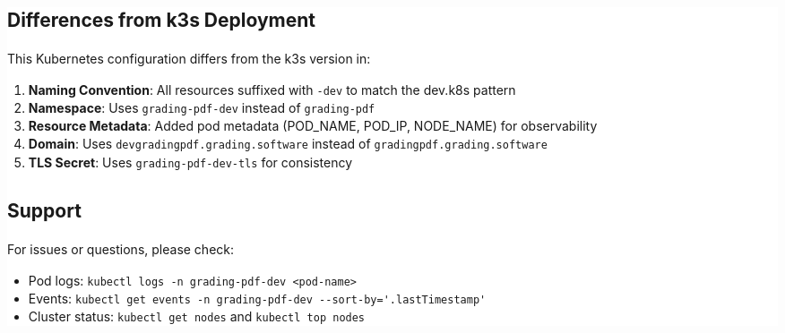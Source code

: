 ## Differences from k3s Deployment

This Kubernetes configuration differs from the k3s version in:

1. **Naming Convention**: All resources suffixed with `-dev` to match the dev.k8s pattern
2. **Namespace**: Uses `grading-pdf-dev` instead of `grading-pdf`
3. **Resource Metadata**: Added pod metadata (POD_NAME, POD_IP, NODE_NAME) for observability
4. **Domain**: Uses `devgradingpdf.grading.software` instead of `gradingpdf.grading.software`
5. **TLS Secret**: Uses `grading-pdf-dev-tls` for consistency

## Support

For issues or questions, please check:
- Pod logs: `kubectl logs -n grading-pdf-dev <pod-name>`
- Events: `kubectl get events -n grading-pdf-dev --sort-by='.lastTimestamp'`
- Cluster status: `kubectl get nodes` and `kubectl top nodes`
